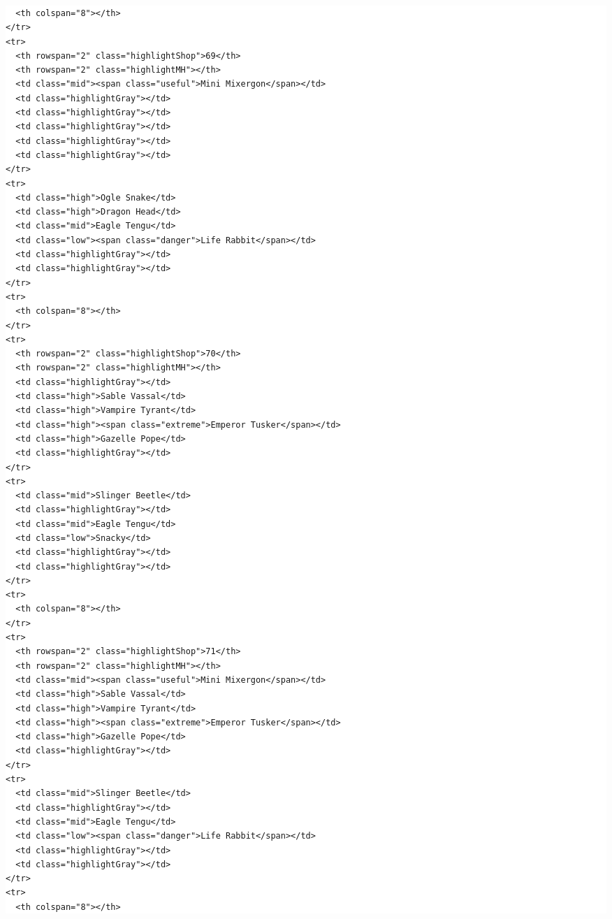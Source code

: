       <th colspan="8"></th>
    </tr>
    <tr>
      <th rowspan="2" class="highlightShop">69</th>
      <th rowspan="2" class="highlightMH"></th>
      <td class="mid"><span class="useful">Mini Mixergon</span></td>
      <td class="highlightGray"></td>
      <td class="highlightGray"></td>
      <td class="highlightGray"></td>
      <td class="highlightGray"></td>
      <td class="highlightGray"></td>
    </tr>
    <tr>
      <td class="high">Ogle Snake</td>
      <td class="high">Dragon Head</td>
      <td class="mid">Eagle Tengu</td>
      <td class="low"><span class="danger">Life Rabbit</span></td>
      <td class="highlightGray"></td>
      <td class="highlightGray"></td>
    </tr>
    <tr>
      <th colspan="8"></th>
    </tr>
    <tr>
      <th rowspan="2" class="highlightShop">70</th>
      <th rowspan="2" class="highlightMH"></th>
      <td class="highlightGray"></td>
      <td class="high">Sable Vassal</td>
      <td class="high">Vampire Tyrant</td>
      <td class="high"><span class="extreme">Emperor Tusker</span></td>
      <td class="high">Gazelle Pope</td>
      <td class="highlightGray"></td>
    </tr>
    <tr>
      <td class="mid">Slinger Beetle</td>
      <td class="highlightGray"></td>
      <td class="mid">Eagle Tengu</td>
      <td class="low">Snacky</td>
      <td class="highlightGray"></td>
      <td class="highlightGray"></td>
    </tr>
    <tr>
      <th colspan="8"></th>
    </tr>
    <tr>
      <th rowspan="2" class="highlightShop">71</th>
      <th rowspan="2" class="highlightMH"></th>
      <td class="mid"><span class="useful">Mini Mixergon</span></td>
      <td class="high">Sable Vassal</td>
      <td class="high">Vampire Tyrant</td>
      <td class="high"><span class="extreme">Emperor Tusker</span></td>
      <td class="high">Gazelle Pope</td>
      <td class="highlightGray"></td>
    </tr>
    <tr>
      <td class="mid">Slinger Beetle</td>
      <td class="highlightGray"></td>
      <td class="mid">Eagle Tengu</td>
      <td class="low"><span class="danger">Life Rabbit</span></td>
      <td class="highlightGray"></td>
      <td class="highlightGray"></td>
    </tr>
    <tr>
      <th colspan="8"></th>